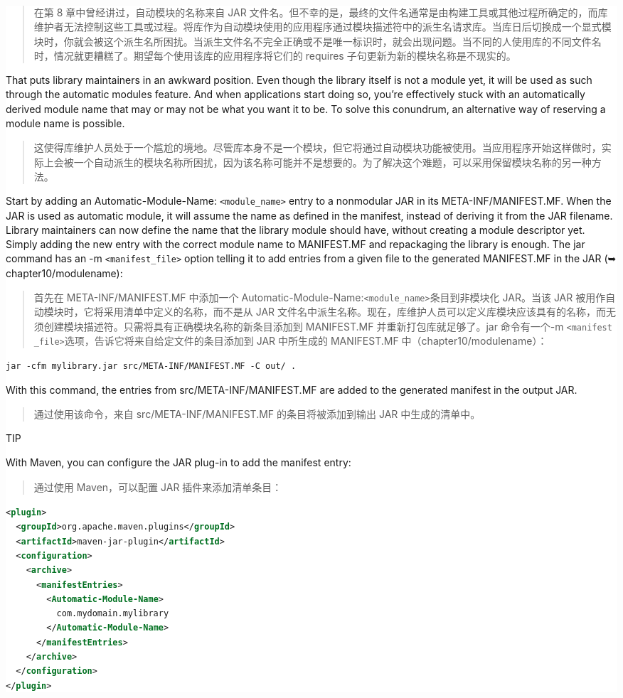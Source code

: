 > 在第 8 章中曾经讲过，自动模块的名称来自 JAR 文件名。但不幸的是，最终的文件名通常是由构建工具或其他过程所确定的，而库维护者无法控制这些工具或过程。将库作为自动模块使用的应用程序通过模块描述符中的派生名请求库。当库日后切换成一个显式模块时，你就会被这个派生名所困扰。当派生文件名不完全正确或不是唯一标识时，就会出现问题。当不同的人使用库的不同文件名时，情况就更糟糕了。期望每个使用该库的应用程序将它们的 requires 子句更新为新的模块名称是不现实的。

That puts library maintainers in an awkward position. Even though the library itself is not a module yet, it will be used as such through the automatic modules feature. And when applications start doing so, you’re effectively stuck with an automatically derived module name that may or may not be what you want it to be. To solve this conundrum, an alternative way of reserving a module name is possible.

> 这使得库维护人员处于一个尴尬的境地。尽管库本身不是一个模块，但它将通过自动模块功能被使用。当应用程序开始这样做时，实际上会被一个自动派生的模块名称所困扰，因为该名称可能并不是想要的。为了解决这个难题，可以采用保留模块名称的另一种方法。

Start by adding an Automatic-Module-Name: `<module_name>` entry to a nonmodular JAR in its META-INF/MANIFEST.MF. When the JAR is used as automatic module, it will assume the name as defined in the manifest, instead of deriving it from the JAR filename. Library maintainers can now define the name that the library module should have, without creating a module descriptor yet. Simply adding the new entry with the correct module name to MANIFEST.MF and repackaging the library is enough. The jar command has an -m `<manifest_file>` option telling it to add entries from a given file to the generated MANIFEST.MF in the JAR (➥ chapter10/modulename):

> 首先在 META-INF/MANIFEST.MF 中添加一个 Automatic-Module-Name:`<module_name>`条目到非模块化 JAR。当该 JAR 被用作自动模块时，它将采用清单中定义的名称，而不是从 JAR 文件名中派生名称。现在，库维护人员可以定义库模块应该具有的名称，而无须创建模块描述符。只需将具有正确模块名称的新条目添加到 MANIFEST.MF 并重新打包库就足够了。jar 命令有一个-m `<manifest_file>`选项，告诉它将来自给定文件的条目添加到 JAR 中所生成的 MANIFEST.MF 中（chapter10/modulename）：

```
jar -cfm mylibrary.jar src/META-INF/MANIFEST.MF -C out/ .
```

With this command, the entries from src/META-INF/MANIFEST.MF are added to the generated manifest in the output JAR.

> 通过使用该命令，来自 src/META-INF/MANIFEST.MF 的条目将被添加到输出 JAR 中生成的清单中。

TIP

With Maven, you can configure the JAR plug-in to add the manifest entry:

> 通过使用 Maven，可以配置 JAR 插件来添加清单条目：

```xml
<plugin>
  <groupId>org.apache.maven.plugins</groupId>
  <artifactId>maven-jar-plugin</artifactId>
  <configuration>
    <archive>
      <manifestEntries>
        <Automatic-Module-Name>
          com.mydomain.mylibrary
        </Automatic-Module-Name>
      </manifestEntries>
    </archive>
  </configuration>
</plugin>
```

